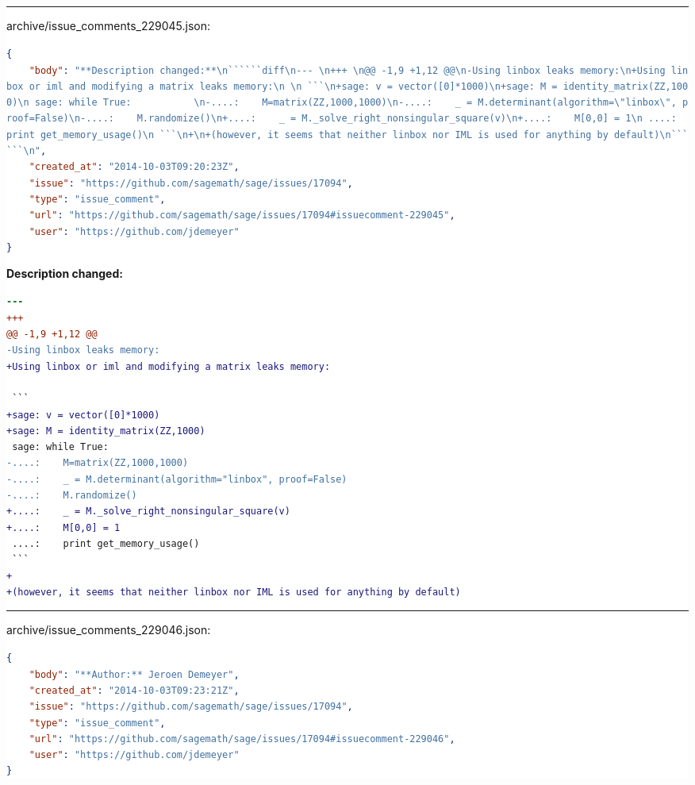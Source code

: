 

---

archive/issue_comments_229045.json:
```json
{
    "body": "**Description changed:**\n``````diff\n--- \n+++ \n@@ -1,9 +1,12 @@\n-Using linbox leaks memory:\n+Using linbox or iml and modifying a matrix leaks memory:\n \n ```\n+sage: v = vector([0]*1000)\n+sage: M = identity_matrix(ZZ,1000)\n sage: while True:           \n-....:    M=matrix(ZZ,1000,1000)\n-....:    _ = M.determinant(algorithm=\"linbox\", proof=False)\n-....:    M.randomize()\n+....:    _ = M._solve_right_nonsingular_square(v)\n+....:    M[0,0] = 1\n ....:    print get_memory_usage()\n ```\n+\n+(however, it seems that neither linbox nor IML is used for anything by default)\n``````\n",
    "created_at": "2014-10-03T09:20:23Z",
    "issue": "https://github.com/sagemath/sage/issues/17094",
    "type": "issue_comment",
    "url": "https://github.com/sagemath/sage/issues/17094#issuecomment-229045",
    "user": "https://github.com/jdemeyer"
}
```

**Description changed:**
``````diff
--- 
+++ 
@@ -1,9 +1,12 @@
-Using linbox leaks memory:
+Using linbox or iml and modifying a matrix leaks memory:
 
 ```
+sage: v = vector([0]*1000)
+sage: M = identity_matrix(ZZ,1000)
 sage: while True:           
-....:    M=matrix(ZZ,1000,1000)
-....:    _ = M.determinant(algorithm="linbox", proof=False)
-....:    M.randomize()
+....:    _ = M._solve_right_nonsingular_square(v)
+....:    M[0,0] = 1
 ....:    print get_memory_usage()
 ```
+
+(however, it seems that neither linbox nor IML is used for anything by default)
``````




---

archive/issue_comments_229046.json:
```json
{
    "body": "**Author:** Jeroen Demeyer",
    "created_at": "2014-10-03T09:23:21Z",
    "issue": "https://github.com/sagemath/sage/issues/17094",
    "type": "issue_comment",
    "url": "https://github.com/sagemath/sage/issues/17094#issuecomment-229046",
    "user": "https://github.com/jdemeyer"
}
```
